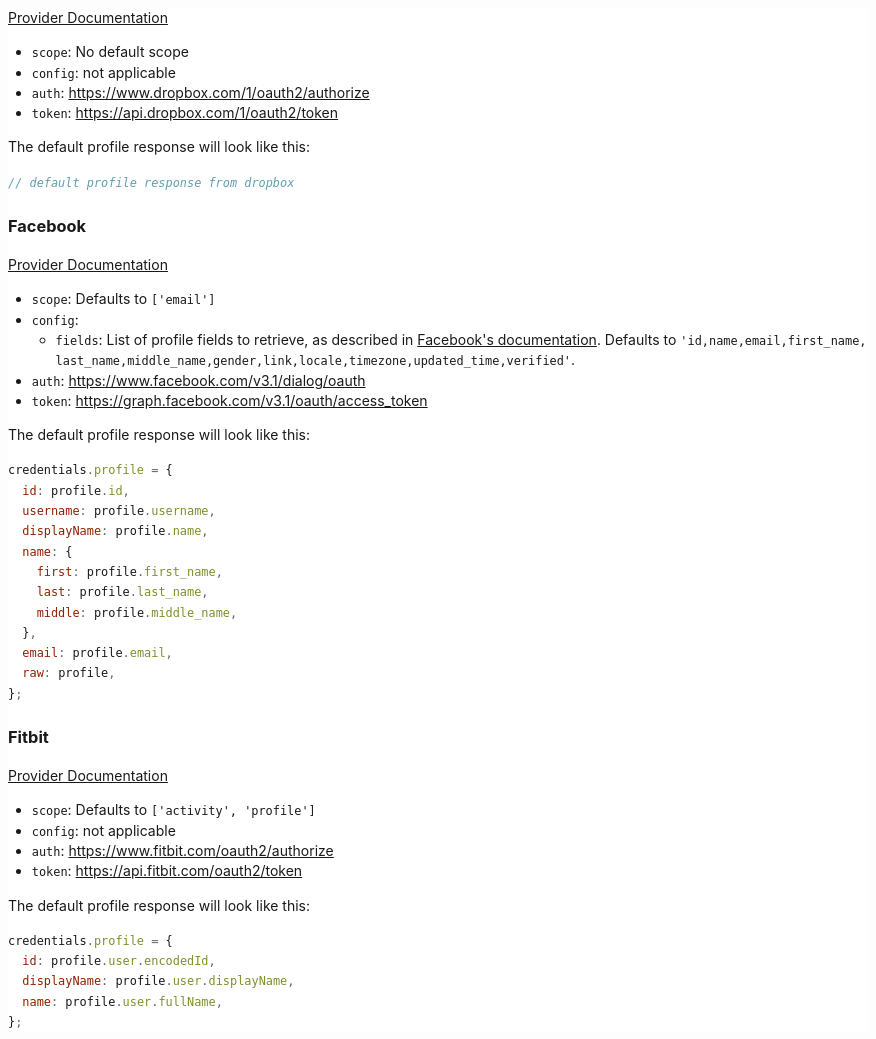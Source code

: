 [Provider Documentation](https://www.dropbox.com/developers/core/docs)

- `scope`: No default scope
- `config`: not applicable
- `auth`: https://www.dropbox.com/1/oauth2/authorize
- `token`: https://api.dropbox.com/1/oauth2/token

The default profile response will look like this:

```javascript
// default profile response from dropbox
```

### Facebook

[Provider Documentation](https://developers.facebook.com/docs/facebook-login/access-tokens)

- `scope`: Defaults to `['email']`
- `config`:
  - `fields`: List of profile fields to retrieve, as described in [Facebook's documentation](https://developers.facebook.com/docs/graph-api/reference/user). Defaults to `'id,name,email,first_name,last_name,middle_name,gender,link,locale,timezone,updated_time,verified'`.
- `auth`: https://www.facebook.com/v3.1/dialog/oauth
- `token`: https://graph.facebook.com/v3.1/oauth/access_token

The default profile response will look like this:

```javascript
credentials.profile = {
  id: profile.id,
  username: profile.username,
  displayName: profile.name,
  name: {
    first: profile.first_name,
    last: profile.last_name,
    middle: profile.middle_name,
  },
  email: profile.email,
  raw: profile,
};
```

### Fitbit

[Provider Documentation](https://dev.fitbit.com/docs/oauth2/)

- `scope`: Defaults to `['activity', 'profile']`
- `config`: not applicable
- `auth`: https://www.fitbit.com/oauth2/authorize
- `token`: https://api.fitbit.com/oauth2/token

The default profile response will look like this:

```javascript
credentials.profile = {
  id: profile.user.encodedId,
  displayName: profile.user.displayName,
  name: profile.user.fullName,
};
```
